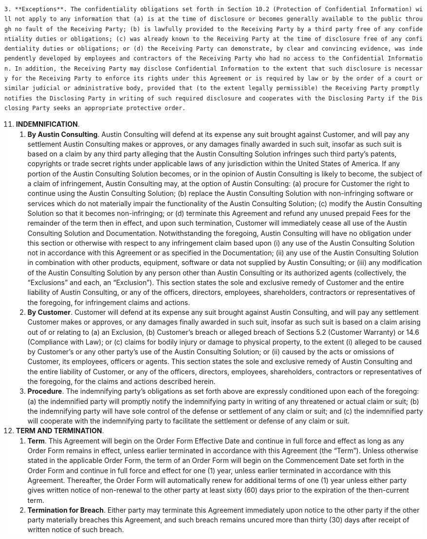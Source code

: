     3. **Exceptions**. The confidentiality obligations set forth in Section 10.2 (Protection of Confidential Information) will not apply to any information that (a) is at the time of disclosure or becomes generally available to the public through no fault of the Receiving Party; (b) is lawfully provided to the Receiving Party by a third party free of any confidentiality duties or obligations; (c) was already known to the Receiving Party at the time of disclosure free of any confidentiality duties or obligations; or (d) the Receiving Party can demonstrate, by clear and convincing evidence, was independently developed by employees and contractors of the Receiving Party who had no access to the Confidential Information. In addition, the Receiving Party may disclose Confidential Information to the extent that such disclosure is necessary for the Receiving Party to enforce its rights under this Agreement or is required by law or by the order of a court or similar judicial or administrative body, provided that (to the extent legally permissible) the Receiving Party promptly notifies the Disclosing Party in writing of such required disclosure and cooperates with the Disclosing Party if the Disclosing Party seeks an appropriate protective order.
11. **INDEMNIFICATION**.
    1. **By Austin Consulting**. Austin Consulting will defend at its expense any suit brought against Customer, and will pay any settlement Austin Consulting makes or approves, or any damages finally awarded in such suit, insofar as such suit is based on a claim by any third party alleging that the Austin Consulting Solution infringes such third party’s patents, copyrights or trade secret rights under applicable laws of any jurisdiction within the United States of America. If any portion of the Austin Consulting Solution becomes, or in the opinion of Austin Consulting is likely to become, the subject of a claim of infringement, Austin Consulting may, at the option of Austin Consulting: (a) procure for Customer the right to continue using the Austin Consulting Solution; (b) replace the Austin Consulting Solution with non-infringing software or services which do not materially impair the functionality of the Austin Consulting Solution; (c) modify the Austin Consulting Solution so that it becomes non-infringing; or (d) terminate this Agreement and refund any unused prepaid Fees for the remainder of the term then in effect, and upon such termination, Customer will immediately cease all use of the Austin Consulting Solution and Documentation. Notwithstanding the foregoing, Austin Consulting will have no obligation under this section or otherwise with respect to any infringement claim based upon (i) any use of the Austin Consulting Solution not in accordance with this Agreement or as specified in the Documentation; (ii) any use of the Austin Consulting Solution in combination with other products, equipment, software or data not supplied by Austin Consulting; or (iii) any modification of the Austin Consulting Solution by any person other than Austin Consulting or its authorized agents (collectively, the “Exclusions” and each, an “Exclusion”). This section states the sole and exclusive remedy of Customer and the entire liability of Austin Consulting, or any of the officers, directors, employees, shareholders, contractors or representatives of the foregoing, for infringement claims and actions.
    2. **By Customer**. Customer will defend at its expense any suit brought against Austin Consulting, and will pay any settlement Customer makes or approves, or any damages finally awarded in such suit, insofar as such suit is based on a claim arising out of or relating to (a) an Exclusion, (b) Customer’s breach or alleged breach of Sections 5.2 (Customer Warranty) or 14.6 (Compliance with Law); or (c) claims for bodily injury or damage to physical property, to the extent (i) alleged to be caused by Customer’s or any other party’s use of the Austin Consulting Solution; or (ii) caused by the acts or omissions of Customer, its employees, officers or agents. This section states the sole and exclusive remedy of Austin Consulting and the entire liability of Customer, or any of the officers, directors, employees, shareholders, contractors or representatives of the foregoing, for the claims and actions described herein.
    3. **Procedure**. The indemnifying party’s obligations as set forth above are expressly conditioned upon each of the foregoing: (a) the indemnified party will promptly notify the indemnifying party in writing of any threatened or actual claim or suit; (b) the indemnifying party will have sole control of the defense or settlement of any claim or suit; and (c) the indemnified party will cooperate with the indemnifying party to facilitate the settlement or defense of any claim or suit.
12. **TERM AND TERMINATION**.
    1. **Term**. This Agreement will begin on the Order Form Effective Date and continue in full force and effect as long as any Order Form remains in effect, unless earlier terminated in accordance with this Agreement (the “Term”). Unless otherwise stated in the applicable Order Form, the term of an Order Form will begin on the Commencement Date set forth in the Order Form and continue in full force and effect for one (1) year, unless earlier terminated in accordance with this Agreement. Thereafter, the Order Form will automatically renew for additional terms of one (1) year unless either party gives written notice of non-renewal to the other party at least sixty (60) days prior to the expiration of the then-current term.
    2. **Termination for Breach**. Either party may terminate this Agreement immediately upon notice to the other party if the other party materially breaches this Agreement, and such breach remains uncured more than thirty (30) days after receipt of written notice of such breach.